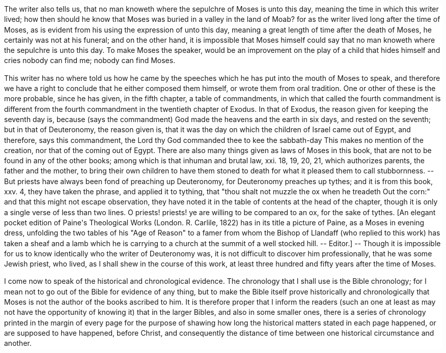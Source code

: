    The writer also tells us, that no man knoweth where the sepulchre of Moses
   is unto this day, meaning the time in which this writer lived; how then
   should he know that Moses was buried in a valley in the land of Moab? for
   as the writer lived long after the time of Moses, as is evident from his
   using the expression of unto this day, meaning a great length of time
   after the death of Moses, he certainly was not at his funeral; and on the
   other hand, it is impossible that Moses himself could say that no man
   knoweth where the sepulchre is unto this day. To make Moses the speaker,
   would be an improvement on the play of a child that hides himself and
   cries nobody can find me; nobody can find Moses.

   This writer has no where told us how he came by the speeches which he has
   put into the mouth of Moses to speak, and therefore we have a right to
   conclude that he either composed them himself, or wrote them from oral
   tradition. One or other of these is the more probable, since he has given,
   in the fifth chapter, a table of commandments, in which that called the
   fourth commandment is different from the fourth commandment in the
   twentieth chapter of Exodus. In that of Exodus, the reason given for
   keeping the seventh day is, because (says the commandment) God made the
   heavens and the earth in six days, and rested on the seventh; but in that
   of Deuteronomy, the reason given is, that it was the day on which the
   children of Israel came out of Egypt, and therefore, says this
   commandment, the Lord thy God commanded thee to kee the sabbath-day This
   makes no mention of the creation, nor that of the coming out of Egypt.
   There are also many things given as laws of Moses in this book, that are
   not to be found in any of the other books; among which is that inhuman and
   brutal law, xxi. 18, 19, 20, 21, which authorizes parents, the father and
   the mother, to bring their own children to have them stoned to death for
   what it pleased them to call stubbornness. -- But priests have always been
   fond of preaching up Deuteronomy, for Deuteronomy preaches up tythes; and
   it is from this book, xxv. 4, they have taken the phrase, and applied it
   to tything, that "thou shalt not muzzle the ox when he treadeth Out the
   corn:" and that this might not escape observation, they have noted it in
   the table of contents at the head of the chapter, though it is only a
   single verse of less than two lines. O priests! priests! ye are willing to
   be compared to an ox, for the sake of tythes. [An elegant pocket edition
   of Paine's Theological Works (London. R. Carlile, 1822) has in its title a
   picture of Paine, as a Moses in evening dress, unfolding the two tables of
   his "Age of Reason" to a famer from whom the Bishop of Llandaff (who
   replied to this work) has taken a sheaf and a lamb which he is carrying to
   a church at the summit of a well stocked hill. -- Editor.] -- Though it is
   impossible for us to know identically who the writer of Deuteronomy was,
   it is not difficult to discover him professionally, that he was some
   Jewish priest, who lived, as I shall shew in the course of this work, at
   least three hundred and fifty years after the time of Moses.

   I come now to speak of the historical and chronological evidence. The
   chronology that I shall use is the Bible chronology; for I mean not to go
   out of the Bible for evidence of any thing, but to make the Bible itself
   prove historically and chronologically that Moses is not the author of the
   books ascribed to him. It is therefore proper that I inform the readers
   (such an one at least as may not have the opportunity of knowing it) that
   in the larger Bibles, and also in some smaller ones, there is a series of
   chronology printed in the margin of every page for the purpose of shawing
   how long the historical matters stated in each page happened, or are
   supposed to have happened, before Christ, and consequently the distance of
   time between one historical circumstance and another.
